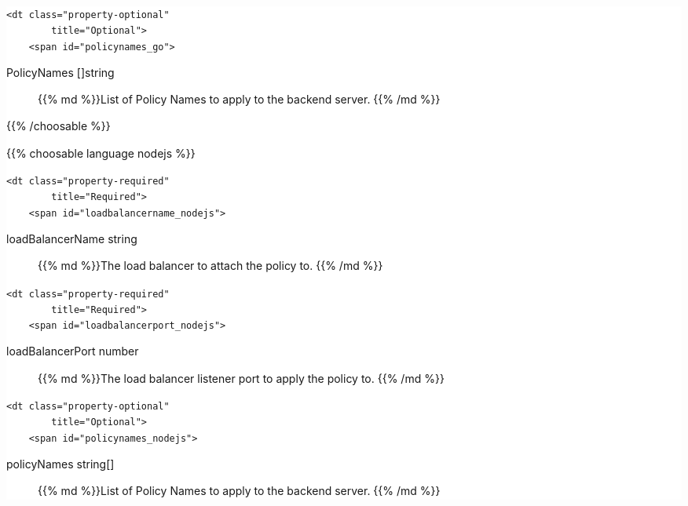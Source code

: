     <dt class="property-optional"
            title="Optional">
        <span id="policynames_go">
<a href="#policynames_go" style="color: inherit; text-decoration: inherit;">Policy<wbr>Names</a>
</span> 
        <span class="property-indicator"></span>
        <span class="property-type">[]string</span>
    </dt>
    <dd>{{% md %}}List of Policy Names to apply to the backend server.
{{% /md %}}</dd>

</dl>
{{% /choosable %}}


{{% choosable language nodejs %}}
<dl class="resources-properties">

    <dt class="property-required"
            title="Required">
        <span id="loadbalancername_nodejs">
<a href="#loadbalancername_nodejs" style="color: inherit; text-decoration: inherit;">load<wbr>Balancer<wbr>Name</a>
</span> 
        <span class="property-indicator"></span>
        <span class="property-type">string</span>
    </dt>
    <dd>{{% md %}}The load balancer to attach the policy to.
{{% /md %}}</dd>

    <dt class="property-required"
            title="Required">
        <span id="loadbalancerport_nodejs">
<a href="#loadbalancerport_nodejs" style="color: inherit; text-decoration: inherit;">load<wbr>Balancer<wbr>Port</a>
</span> 
        <span class="property-indicator"></span>
        <span class="property-type">number</span>
    </dt>
    <dd>{{% md %}}The load balancer listener port to apply the policy to.
{{% /md %}}</dd>

    <dt class="property-optional"
            title="Optional">
        <span id="policynames_nodejs">
<a href="#policynames_nodejs" style="color: inherit; text-decoration: inherit;">policy<wbr>Names</a>
</span> 
        <span class="property-indicator"></span>
        <span class="property-type">string[]</span>
    </dt>
    <dd>{{% md %}}List of Policy Names to apply to the backend server.
{{% /md %}}</dd>
